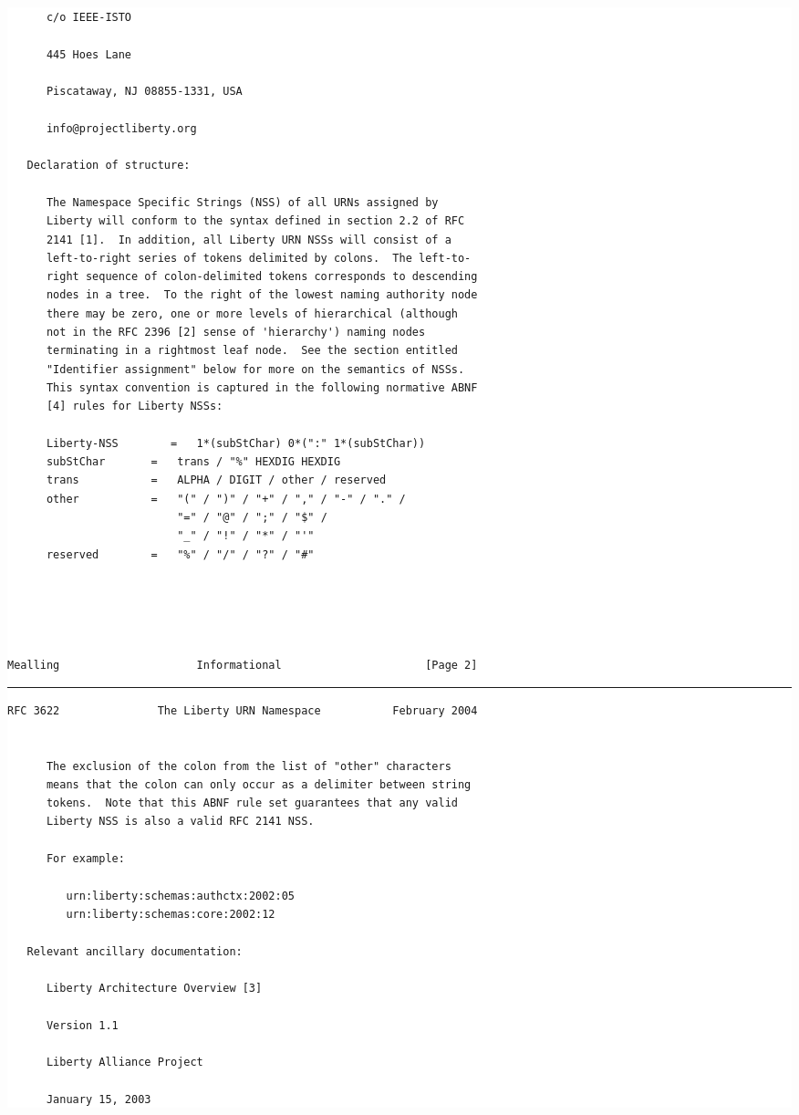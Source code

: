``` newpage
      c/o IEEE-ISTO

      445 Hoes Lane

      Piscataway, NJ 08855-1331, USA

      info@projectliberty.org

   Declaration of structure:

      The Namespace Specific Strings (NSS) of all URNs assigned by
      Liberty will conform to the syntax defined in section 2.2 of RFC
      2141 [1].  In addition, all Liberty URN NSSs will consist of a
      left-to-right series of tokens delimited by colons.  The left-to-
      right sequence of colon-delimited tokens corresponds to descending
      nodes in a tree.  To the right of the lowest naming authority node
      there may be zero, one or more levels of hierarchical (although
      not in the RFC 2396 [2] sense of 'hierarchy') naming nodes
      terminating in a rightmost leaf node.  See the section entitled
      "Identifier assignment" below for more on the semantics of NSSs.
      This syntax convention is captured in the following normative ABNF
      [4] rules for Liberty NSSs:

      Liberty-NSS        =   1*(subStChar) 0*(":" 1*(subStChar))
      subStChar       =   trans / "%" HEXDIG HEXDIG
      trans           =   ALPHA / DIGIT / other / reserved
      other           =   "(" / ")" / "+" / "," / "-" / "." /
                          "=" / "@" / ";" / "$" /
                          "_" / "!" / "*" / "'"
      reserved        =   "%" / "/" / "?" / "#"





Mealling                     Informational                      [Page 2]
```

------------------------------------------------------------------------

``` newpage
RFC 3622               The Liberty URN Namespace           February 2004


      The exclusion of the colon from the list of "other" characters
      means that the colon can only occur as a delimiter between string
      tokens.  Note that this ABNF rule set guarantees that any valid
      Liberty NSS is also a valid RFC 2141 NSS.

      For example:

         urn:liberty:schemas:authctx:2002:05
         urn:liberty:schemas:core:2002:12

   Relevant ancillary documentation:

      Liberty Architecture Overview [3]

      Version 1.1

      Liberty Alliance Project

      January 15, 2003

```